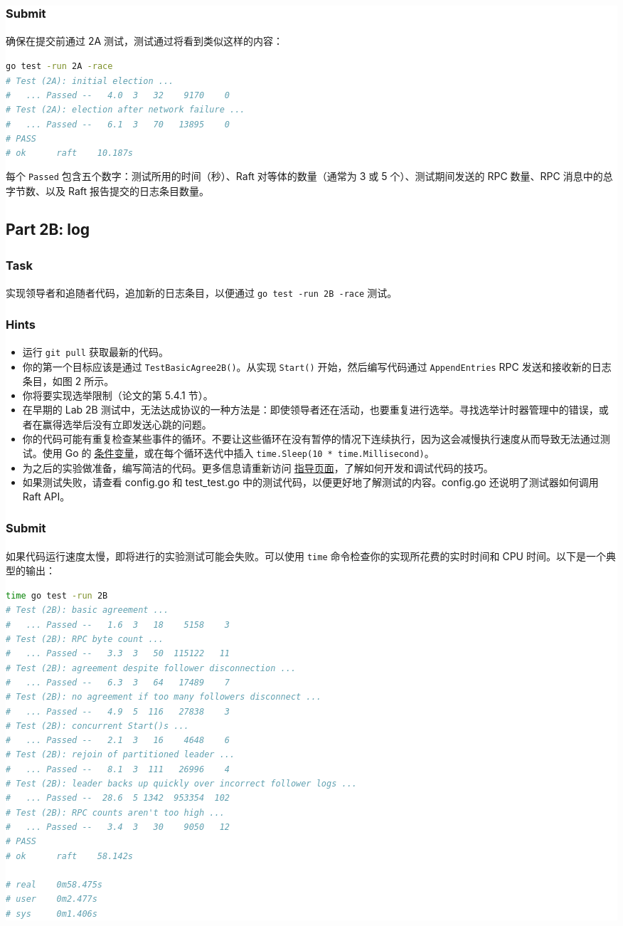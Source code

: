 ### Submit

确保在提交前通过 2A 测试，测试通过将看到类似这样的内容：

```bash
go test -run 2A -race
# Test (2A): initial election ...
#   ... Passed --   4.0  3   32    9170    0
# Test (2A): election after network failure ...
#   ... Passed --   6.1  3   70   13895    0
# PASS
# ok      raft    10.187s
```

每个 `Passed` 包含五个数字：测试所用的时间（秒）、Raft 对等体的数量（通常为 3 或 5 个）、测试期间发送的 RPC 数量、RPC 消息中的总字节数、以及 Raft 报告提交的日志条目数量。

## Part 2B: log

### Task

实现领导者和追随者代码，追加新的日志条目，以便通过 `go test -run 2B -race` 测试。

### Hints

- 运行 `git pull` 获取最新的代码。
- 你的第一个目标应该是通过 `TestBasicAgree2B()`。从实现 `Start()` 开始，然后编写代码通过 `AppendEntries` RPC 发送和接收新的日志条目，如图 2 所示。
- 你将要实现选举限制（论文的第 5.4.1 节）。
- 在早期的 Lab 2B 测试中，无法达成协议的一种方法是：即使领导者还在活动，也要重复进行选举。寻找选举计时器管理中的错误，或者在赢得选举后没有立即发送心跳的问题。
- 你的代码可能有重复检查某些事件的循环。不要让这些循环在没有暂停的情况下连续执行，因为这会减慢执行速度从而导致无法通过测试。使用 Go 的 [条件变量](https://golang.org/pkg/sync/#Cond)，或在每个循环迭代中插入 `time.Sleep(10 * time.Millisecond)`。
- 为之后的实验做准备，编写简洁的代码。更多信息请重新访问 [指导页面](http://nil.csail.mit.edu/6.824/2021/labs/guidance.html)，了解如何开发和调试代码的技巧。
- 如果测试失败，请查看 config.go 和 test_test.go 中的测试代码，以便更好地了解测试的内容。config.go 还说明了测试器如何调用 Raft API。

### Submit

如果代码运行速度太慢，即将进行的实验测试可能会失败。可以使用 `time` 命令检查你的实现所花费的实时时间和 CPU 时间。以下是一个典型的输出：

```bash
time go test -run 2B
# Test (2B): basic agreement ...
#   ... Passed --   1.6  3   18    5158    3
# Test (2B): RPC byte count ...
#   ... Passed --   3.3  3   50  115122   11
# Test (2B): agreement despite follower disconnection ...
#   ... Passed --   6.3  3   64   17489    7
# Test (2B): no agreement if too many followers disconnect ...
#   ... Passed --   4.9  5  116   27838    3
# Test (2B): concurrent Start()s ...
#   ... Passed --   2.1  3   16    4648    6
# Test (2B): rejoin of partitioned leader ...
#   ... Passed --   8.1  3  111   26996    4
# Test (2B): leader backs up quickly over incorrect follower logs ...
#   ... Passed --  28.6  5 1342  953354  102
# Test (2B): RPC counts aren't too high ...
#   ... Passed --   3.4  3   30    9050   12
# PASS
# ok      raft    58.142s

# real    0m58.475s
# user    0m2.477s
# sys     0m1.406s
```
